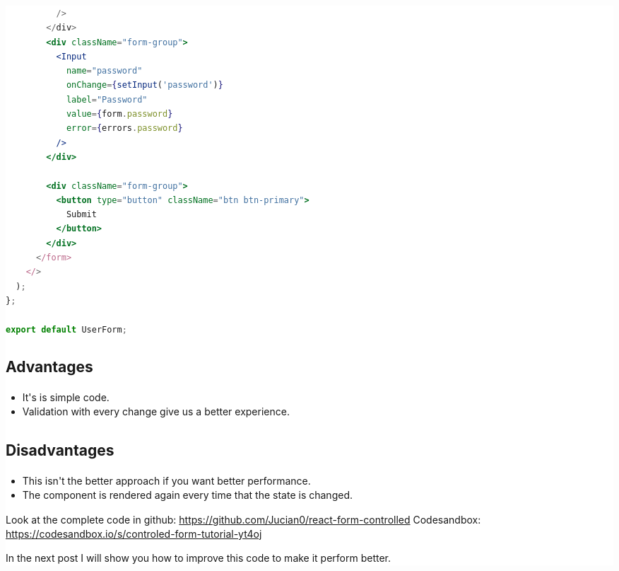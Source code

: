 ```jsx
          />
        </div>
        <div className="form-group">
          <Input
            name="password"
            onChange={setInput('password')}
            label="Password"
            value={form.password}
            error={errors.password}
          />
        </div>

        <div className="form-group">
          <button type="button" className="btn btn-primary">
            Submit
          </button>
        </div>
      </form>
    </>
  );
};

export default UserForm;
```

## Advantages

- It's is simple code.
- Validation with every change give us a better experience.

## Disadvantages

- This isn't the better approach if you want better performance.
- The component is rendered again every time that the state is changed.

Look at the complete code in github: https://github.com/Jucian0/react-form-controlled
Codesandbox: https://codesandbox.io/s/controled-form-tutorial-yt4oj

In the next post I will show you how to improve this code to make it perform better.
